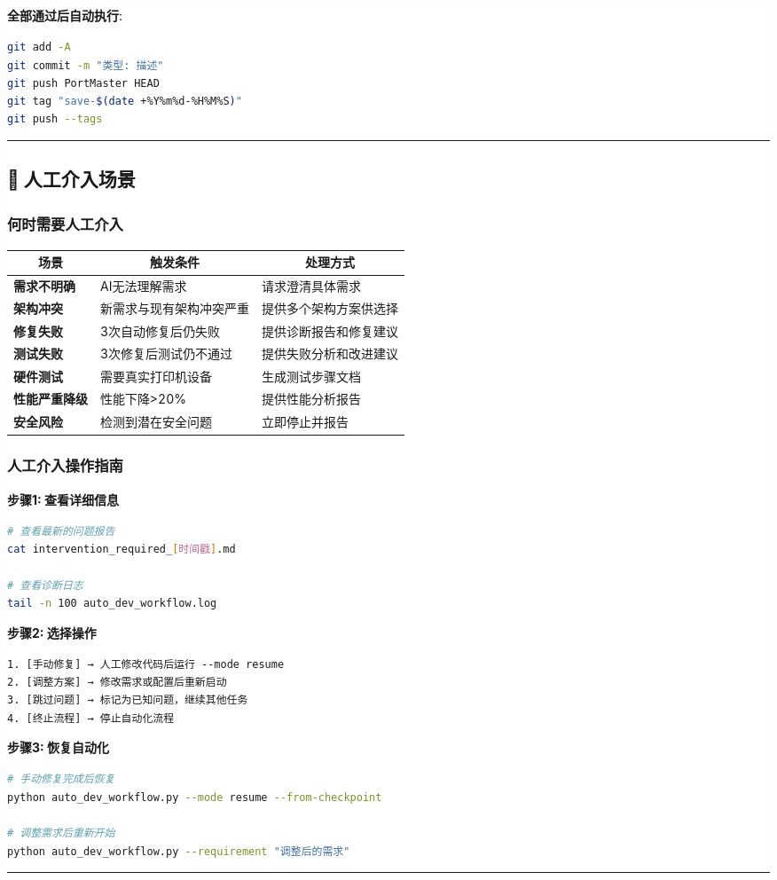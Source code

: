 **全部通过后自动执行**:
```bash
git add -A
git commit -m "类型: 描述"
git push PortMaster HEAD
git tag "save-$(date +%Y%m%d-%H%M%S)"
git push --tags
```

---

## 🎪 人工介入场景

### 何时需要人工介入

| 场景 | 触发条件 | 处理方式 |
|------|---------|---------|
| **需求不明确** | AI无法理解需求 | 请求澄清具体需求 |
| **架构冲突** | 新需求与现有架构冲突严重 | 提供多个架构方案供选择 |
| **修复失败** | 3次自动修复后仍失败 | 提供诊断报告和修复建议 |
| **测试失败** | 3次修复后测试仍不通过 | 提供失败分析和改进建议 |
| **硬件测试** | 需要真实打印机设备 | 生成测试步骤文档 |
| **性能严重降级** | 性能下降>20% | 提供性能分析报告 |
| **安全风险** | 检测到潜在安全问题 | 立即停止并报告 |

### 人工介入操作指南

**步骤1: 查看详细信息**
```bash
# 查看最新的问题报告
cat intervention_required_[时间戳].md

# 查看诊断日志
tail -n 100 auto_dev_workflow.log
```

**步骤2: 选择操作**
```
1. [手动修复] → 人工修改代码后运行 --mode resume
2. [调整方案] → 修改需求或配置后重新启动
3. [跳过问题] → 标记为已知问题，继续其他任务
4. [终止流程] → 停止自动化流程
```

**步骤3: 恢复自动化**
```bash
# 手动修复完成后恢复
python auto_dev_workflow.py --mode resume --from-checkpoint

# 调整需求后重新开始
python auto_dev_workflow.py --requirement "调整后的需求"
```

---